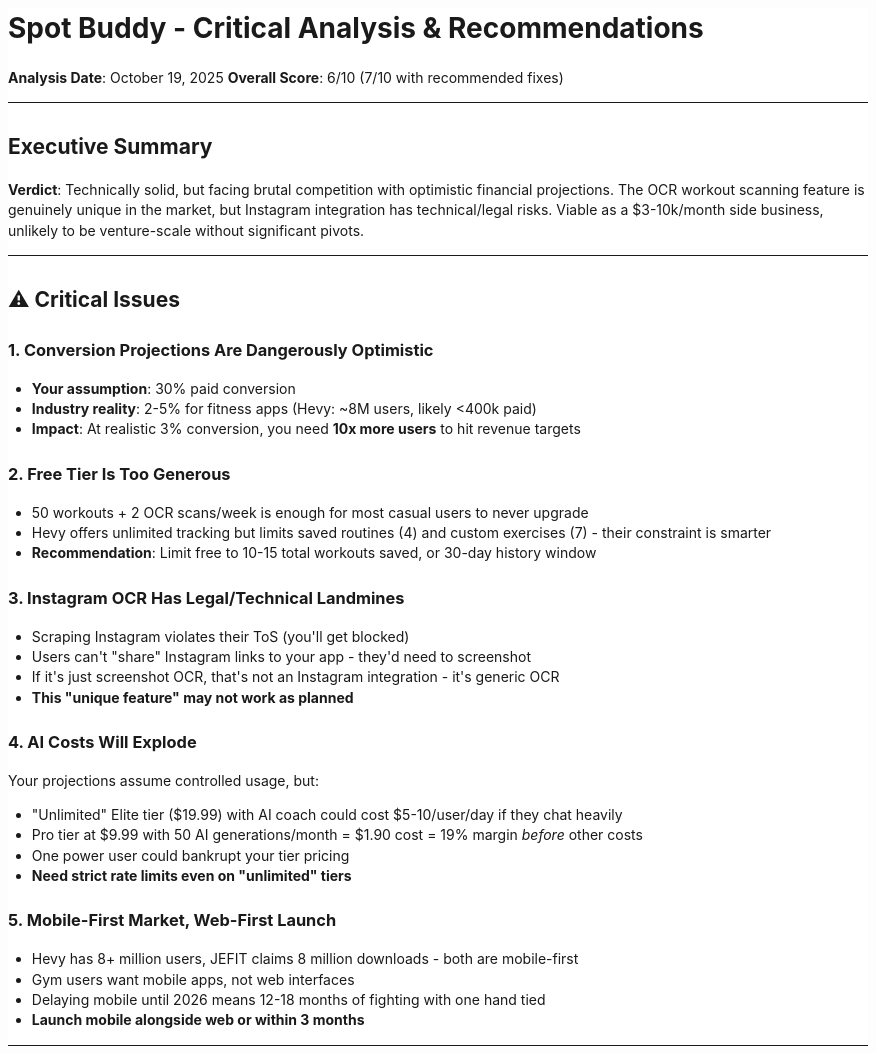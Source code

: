 # Spot Buddy - Critical Analysis & Recommendations

**Analysis Date**: October 19, 2025
**Overall Score**: 6/10 (7/10 with recommended fixes)

---

## Executive Summary

**Verdict**: Technically solid, but facing brutal competition with optimistic financial projections. The OCR workout scanning feature is genuinely unique in the market, but Instagram integration has technical/legal risks. Viable as a $3-10k/month side business, unlikely to be venture-scale without significant pivots.

---

## ⚠️ Critical Issues

### 1. Conversion Projections Are Dangerously Optimistic
- **Your assumption**: 30% paid conversion
- **Industry reality**: 2-5% for fitness apps (Hevy: ~8M users, likely <400k paid)
- **Impact**: At realistic 3% conversion, you need **10x more users** to hit revenue targets

### 2. Free Tier Is Too Generous
- 50 workouts + 2 OCR scans/week is enough for most casual users to never upgrade
- Hevy offers unlimited tracking but limits saved routines (4) and custom exercises (7) - their constraint is smarter
- **Recommendation**: Limit free to 10-15 total workouts saved, or 30-day history window

### 3. Instagram OCR Has Legal/Technical Landmines
- Scraping Instagram violates their ToS (you'll get blocked)
- Users can't "share" Instagram links to your app - they'd need to screenshot
- If it's just screenshot OCR, that's not an Instagram integration - it's generic OCR
- **This "unique feature" may not work as planned**

### 4. AI Costs Will Explode
Your projections assume controlled usage, but:
- "Unlimited" Elite tier ($19.99) with AI coach could cost $5-10/user/day if they chat heavily
- Pro tier at $9.99 with 50 AI generations/month = $1.90 cost = 19% margin *before* other costs
- One power user could bankrupt your tier pricing
- **Need strict rate limits even on "unlimited" tiers**

### 5. Mobile-First Market, Web-First Launch
- Hevy has 8+ million users, JEFIT claims 8 million downloads - both are mobile-first
- Gym users want mobile apps, not web interfaces
- Delaying mobile until 2026 means 12-18 months of fighting with one hand tied
- **Launch mobile alongside web or within 3 months**

---
